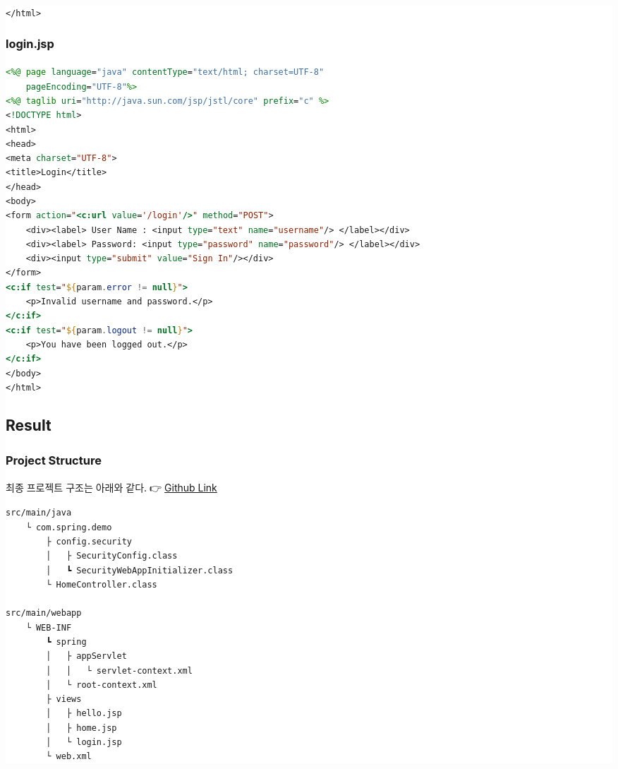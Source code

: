 ```jsp
</html>
```

### login.jsp

```jsp
<%@ page language="java" contentType="text/html; charset=UTF-8"
    pageEncoding="UTF-8"%>
<%@ taglib uri="http://java.sun.com/jsp/jstl/core" prefix="c" %>
<!DOCTYPE html>
<html>
<head>
<meta charset="UTF-8">
<title>Login</title>
</head>
<body>
<form action="<c:url value='/login'/>" method="POST">
    <div><label> User Name : <input type="text" name="username"/> </label></div>
    <div><label> Password: <input type="password" name="password"/> </label></div>
    <div><input type="submit" value="Sign In"/></div>
</form>
<c:if test="${param.error != null}">
	<p>Invalid username and password.</p>
</c:if>
<c:if test="${param.logout != null}">
	<p>You have been logged out.</p>
</c:if>
</body>
</html>
```

## Result
### Project Structure
최종 프로젝트 구조는 아래와 같다. 👉 [Github Link](https://github.com/jhwlim/my-spring-legacy-study/tree/74258a21bebe990e41a660eceedbb822af547466/spring-security)

```
src/main/java
	└ com.spring.demo
		├ config.security
		│	├ SecurityConfig.class
		│	┗ SecurityWebAppInitializer.class
		└ HomeController.class

src/main/webapp
	└ WEB-INF
		┗ spring
		│	├ appServlet
		│	│	└ servlet-context.xml
		│	└ root-context.xml
		├ views
		│	├ hello.jsp
		│	├ home.jsp
		│	└ login.jsp
		└ web.xml
```
